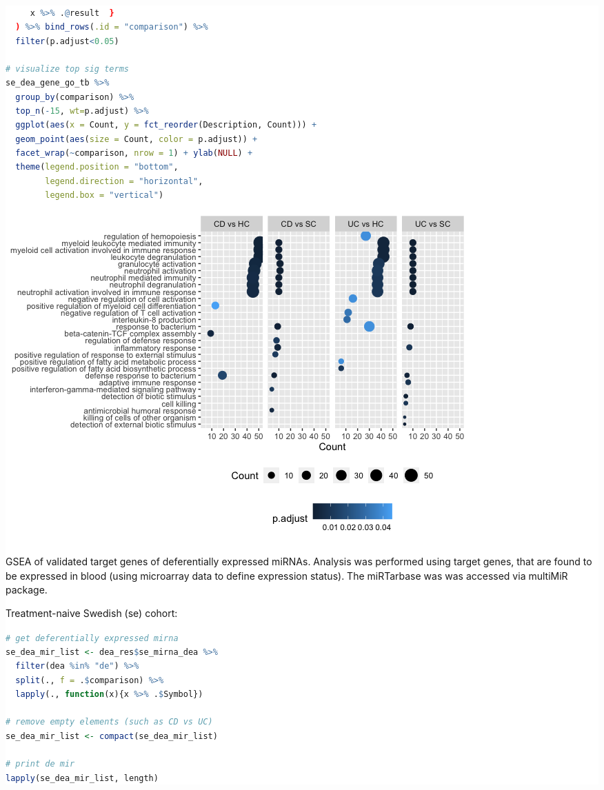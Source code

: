 ``` r
     x %>% .@result  }
  ) %>% bind_rows(.id = "comparison") %>% 
  filter(p.adjust<0.05)

# visualize top sig terms
se_dea_gene_go_tb %>% 
  group_by(comparison) %>%
  top_n(-15, wt=p.adjust) %>% 
  ggplot(aes(x = Count, y = fct_reorder(Description, Count))) + 
  geom_point(aes(size = Count, color = p.adjust)) +
  facet_wrap(~comparison, nrow = 1) + ylab(NULL) +
  theme(legend.position = "bottom",
        legend.direction = "horizontal",
        legend.box = "vertical")
```

![](3_gsea_dge_files/figure-gfm/unnamed-chunk-4-1.png)

GSEA of validated target genes of deferentially expressed miRNAs.
Analysis was performed using target genes, that are found to be
expressed in blood (using microarray data to define expression status).
The miRTarbase was was accessed via multiMiR package.

Treatment-naive Swedish (se) cohort:

``` r
# get deferentially expressed mirna
se_dea_mir_list <- dea_res$se_mirna_dea %>%
  filter(dea %in% "de") %>% 
  split(., f = .$comparison) %>%
  lapply(., function(x){x %>% .$Symbol})

# remove empty elements (such as CD vs UC)
se_dea_mir_list <- compact(se_dea_mir_list)

# print de mir
lapply(se_dea_mir_list, length)
```
